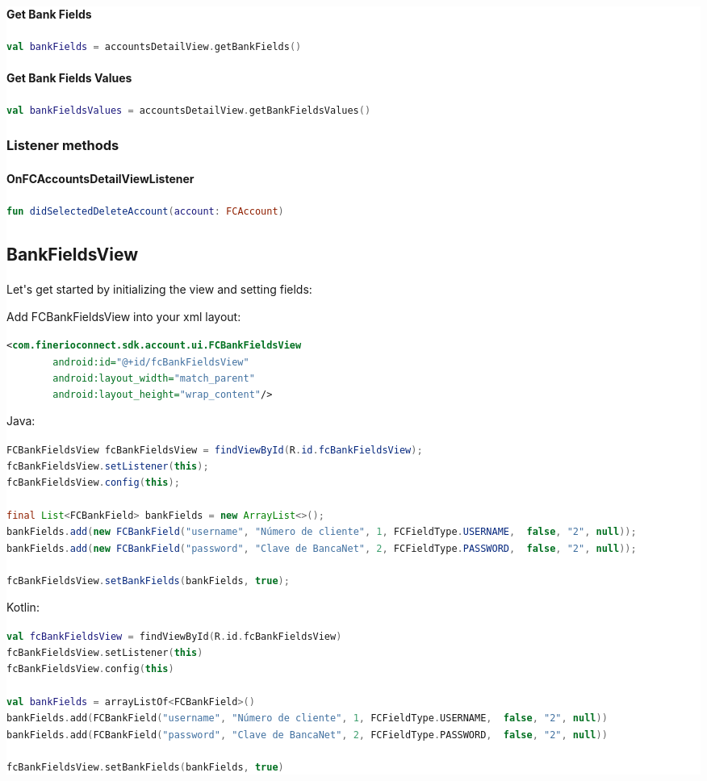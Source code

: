 #### Get Bank Fields

```kotlin
val bankFields = accountsDetailView.getBankFields()
```

#### Get Bank Fields Values

```kotlin
val bankFieldsValues = accountsDetailView.getBankFieldsValues()
```

### Listener methods

#### OnFCAccountsDetailViewListener

```kotlin
fun didSelectedDeleteAccount(account: FCAccount)
```

## BankFieldsView

Let's get started by initializing the view and setting fields:

Add FCBankFieldsView into your xml layout:

```xml
<com.finerioconnect.sdk.account.ui.FCBankFieldsView
        android:id="@+id/fcBankFieldsView"
        android:layout_width="match_parent"
        android:layout_height="wrap_content"/>
```

Java:

```java
FCBankFieldsView fcBankFieldsView = findViewById(R.id.fcBankFieldsView);
fcBankFieldsView.setListener(this);
fcBankFieldsView.config(this);

final List<FCBankField> bankFields = new ArrayList<>();
bankFields.add(new FCBankField("username", "Número de cliente", 1, FCFieldType.USERNAME,  false, "2", null));
bankFields.add(new FCBankField("password", "Clave de BancaNet", 2, FCFieldType.PASSWORD,  false, "2", null));

fcBankFieldsView.setBankFields(bankFields, true);
```

Kotlin:

```kotlin
val fcBankFieldsView = findViewById(R.id.fcBankFieldsView)
fcBankFieldsView.setListener(this)
fcBankFieldsView.config(this)

val bankFields = arrayListOf<FCBankField>()
bankFields.add(FCBankField("username", "Número de cliente", 1, FCFieldType.USERNAME,  false, "2", null))
bankFields.add(FCBankField("password", "Clave de BancaNet", 2, FCFieldType.PASSWORD,  false, "2", null))

fcBankFieldsView.setBankFields(bankFields, true)
```
